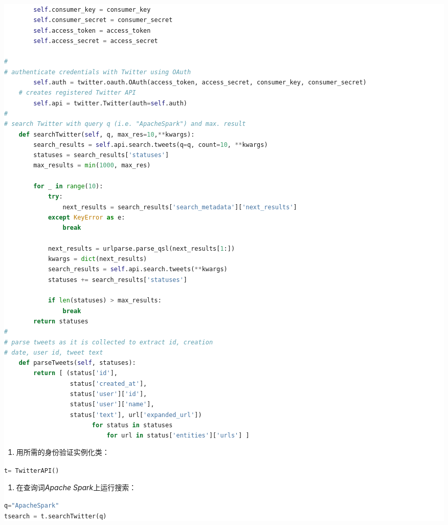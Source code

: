 ```py
        self.consumer_key = consumer_key
        self.consumer_secret = consumer_secret
        self.access_token = access_token
        self.access_secret = access_secret

#
# authenticate credentials with Twitter using OAuth
        self.auth = twitter.oauth.OAuth(access_token, access_secret, consumer_key, consumer_secret)
    # creates registered Twitter API
        self.api = twitter.Twitter(auth=self.auth)
#
# search Twitter with query q (i.e. "ApacheSpark") and max. result
    def searchTwitter(self, q, max_res=10,**kwargs):
        search_results = self.api.search.tweets(q=q, count=10, **kwargs)
        statuses = search_results['statuses']
        max_results = min(1000, max_res)

        for _ in range(10): 
            try:
                next_results = search_results['search_metadata']['next_results']
            except KeyError as e: 
                break

            next_results = urlparse.parse_qsl(next_results[1:])
            kwargs = dict(next_results)
            search_results = self.api.search.tweets(**kwargs)
            statuses += search_results['statuses']

            if len(statuses) > max_results: 
                break
        return statuses
#
# parse tweets as it is collected to extract id, creation 
# date, user id, tweet text
    def parseTweets(self, statuses):
        return [ (status['id'], 
                  status['created_at'], 
                  status['user']['id'],
                  status['user']['name'], 
                  status['text'], url['expanded_url']) 
                        for status in statuses 
                            for url in status['entities']['urls'] ]
```

1.  用所需的身份验证实例化类：

```py
t= TwitterAPI()
```

1.  在查询词*Apache Spark*上运行搜索：

```py
q="ApacheSpark"
tsearch = t.searchTwitter(q)
```
